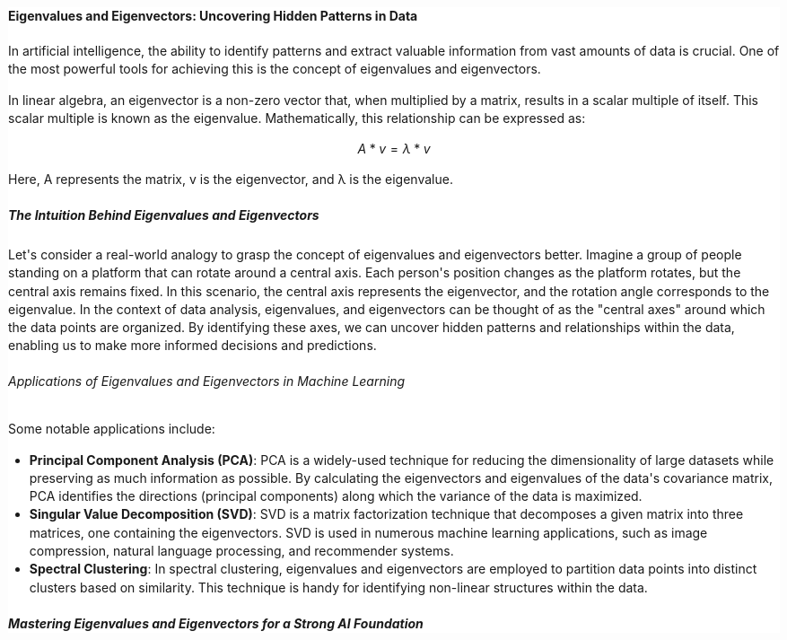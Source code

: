#### Eigenvalues and Eigenvectors: Uncovering Hidden Patterns in Data

In artificial intelligence, the ability to identify patterns and extract valuable
information from vast amounts of data is crucial. One of the most powerful
tools for achieving this is the concept of eigenvalues and eigenvectors.

In linear algebra, an eigenvector is a non-zero vector that, when multiplied by a matrix,
results in a scalar multiple of itself. This scalar multiple is known as the
eigenvalue. Mathematically, this relationship can be expressed as:

$$
A * v = λ * v
$$

Here, A represents the matrix, v is the eigenvector, and λ is the
eigenvalue.

##### The Intuition Behind Eigenvalues and Eigenvectors

Let's consider a real-world analogy to grasp the concept of eigenvalues
and eigenvectors better. Imagine a group of people standing on a platform
that can rotate around a central axis. Each person's position changes as the
platform rotates, but the central axis remains fixed. In this scenario, the
central axis represents the eigenvector, and the rotation angle corresponds to
the eigenvalue.
In the context of data analysis, eigenvalues, and eigenvectors can be
thought of as the "central axes" around which the data points are organized.
By identifying these axes, we can uncover hidden patterns and relationships
within the data, enabling us to make more informed decisions and
predictions.

###### Applications of Eigenvalues and Eigenvectors in Machine Learning

Some notable applications include:

- **Principal Component Analysis (PCA)**: PCA is a widely-used technique
for reducing the dimensionality of large datasets while preserving as much
information as possible. By calculating the eigenvectors and eigenvalues of
the data's covariance matrix, PCA identifies the directions (principal
components) along which the variance of the data is maximized.
- **Singular Value Decomposition (SVD)**: SVD is a matrix factorization
technique that decomposes a given matrix into three matrices, one
containing the eigenvectors. SVD is used in numerous machine learning
applications, such as image compression, natural language processing, and
recommender systems.
- **Spectral Clustering**: In spectral clustering, eigenvalues and eigenvectors
are employed to partition data points into distinct clusters based on
similarity. This technique is handy for identifying non-linear structures
within the data.

##### Mastering Eigenvalues and Eigenvectors for a Strong AI Foundation
